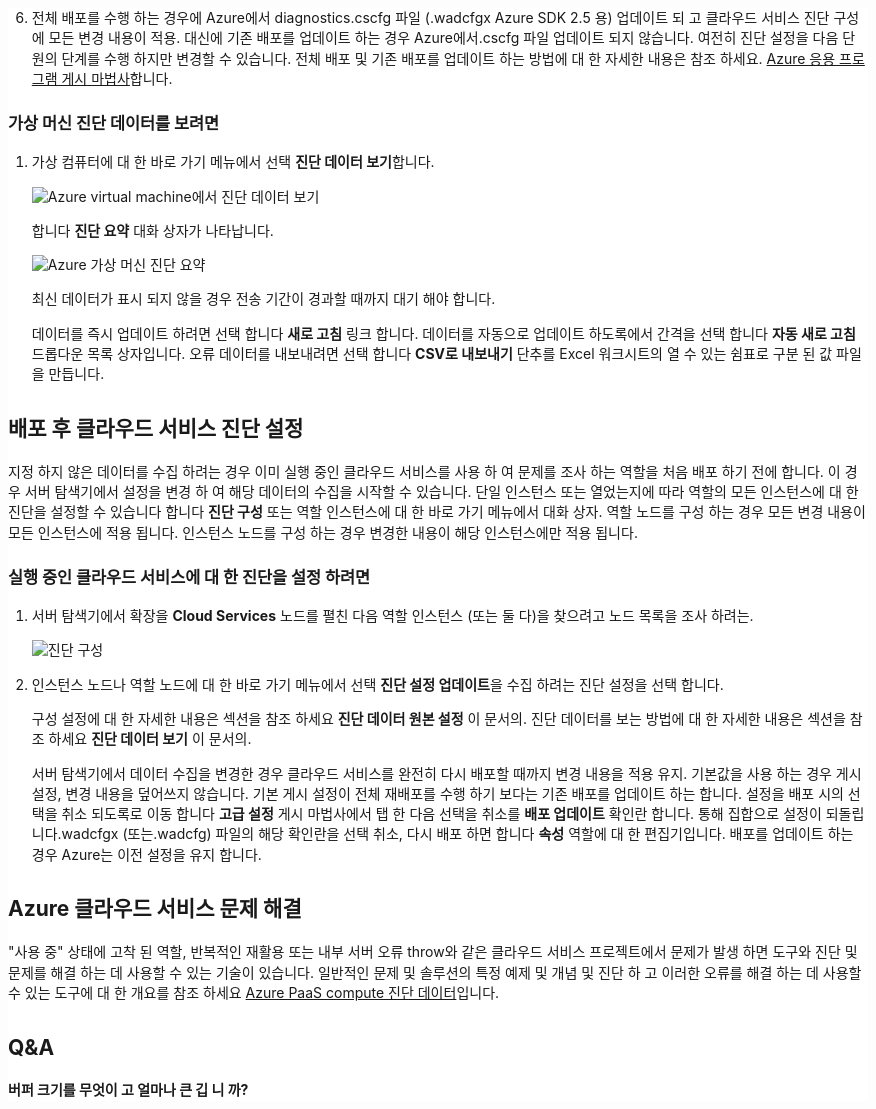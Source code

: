 6. 전체 배포를 수행 하는 경우에 Azure에서 diagnostics.cscfg 파일 (.wadcfgx Azure SDK 2.5 용) 업데이트 되 고 클라우드 서비스 진단 구성에 모든 변경 내용이 적용. 대신에 기존 배포를 업데이트 하는 경우 Azure에서.cscfg 파일 업데이트 되지 않습니다. 여전히 진단 설정을 다음 단원의 단계를 수행 하지만 변경할 수 있습니다. 전체 배포 및 기존 배포를 업데이트 하는 방법에 대 한 자세한 내용은 참조 하세요. [Azure 응용 프로그램 게시 마법사](vs-azure-tools-publish-azure-application-wizard.md)합니다.

### <a name="to-view-virtual-machine-diagnostics-data"></a>가상 머신 진단 데이터를 보려면
1. 가상 컴퓨터에 대 한 바로 가기 메뉴에서 선택 **진단 데이터 보기**합니다.
   
    ![Azure virtual machine에서 진단 데이터 보기](./media/vs-azure-tools-diagnostics-for-cloud-services-and-virtual-machines/IC766027.png)
   
    합니다 **진단 요약** 대화 상자가 나타납니다.
   
    ![Azure 가상 머신 진단 요약](./media/vs-azure-tools-diagnostics-for-cloud-services-and-virtual-machines/IC796667.png)  
   
    최신 데이터가 표시 되지 않을 경우 전송 기간이 경과할 때까지 대기 해야 합니다.
   
    데이터를 즉시 업데이트 하려면 선택 합니다 **새로 고침** 링크 합니다. 데이터를 자동으로 업데이트 하도록에서 간격을 선택 합니다 **자동 새로 고침** 드롭다운 목록 상자입니다. 오류 데이터를 내보내려면 선택 합니다 **CSV로 내보내기** 단추를 Excel 워크시트의 열 수 있는 쉼표로 구분 된 값 파일을 만듭니다.

## <a name="set-up-cloud-service-diagnostics-after-deployment"></a>배포 후 클라우드 서비스 진단 설정
지정 하지 않은 데이터를 수집 하려는 경우 이미 실행 중인 클라우드 서비스를 사용 하 여 문제를 조사 하는 역할을 처음 배포 하기 전에 합니다. 이 경우 서버 탐색기에서 설정을 변경 하 여 해당 데이터의 수집을 시작할 수 있습니다. 단일 인스턴스 또는 열었는지에 따라 역할의 모든 인스턴스에 대 한 진단을 설정할 수 있습니다 합니다 **진단 구성** 또는 역할 인스턴스에 대 한 바로 가기 메뉴에서 대화 상자. 역할 노드를 구성 하는 경우 모든 변경 내용이 모든 인스턴스에 적용 됩니다. 인스턴스 노드를 구성 하는 경우 변경한 내용이 해당 인스턴스에만 적용 됩니다.

### <a name="to-set-up-diagnostics-for-a-running-cloud-service"></a>실행 중인 클라우드 서비스에 대 한 진단을 설정 하려면
1. 서버 탐색기에서 확장을 **Cloud Services** 노드를 펼친 다음 역할 인스턴스 (또는 둘 다)을 찾으려고 노드 목록을 조사 하려는.
   
    ![진단 구성](./media/vs-azure-tools-diagnostics-for-cloud-services-and-virtual-machines/IC748913.png)
2. 인스턴스 노드나 역할 노드에 대 한 바로 가기 메뉴에서 선택 **진단 설정 업데이트**을 수집 하려는 진단 설정을 선택 합니다.
   
    구성 설정에 대 한 자세한 내용은 섹션을 참조 하세요 **진단 데이터 원본 설정** 이 문서의. 진단 데이터를 보는 방법에 대 한 자세한 내용은 섹션을 참조 하세요 **진단 데이터 보기** 이 문서의.
   
    서버 탐색기에서 데이터 수집을 변경한 경우 클라우드 서비스를 완전히 다시 배포할 때까지 변경 내용을 적용 유지. 기본값을 사용 하는 경우 게시 설정, 변경 내용을 덮어쓰지 않습니다. 기본 게시 설정이 전체 재배포를 수행 하기 보다는 기존 배포를 업데이트 하는 합니다. 설정을 배포 시의 선택을 취소 되도록로 이동 합니다 **고급 설정** 게시 마법사에서 탭 한 다음 선택을 취소를 **배포 업데이트** 확인란 합니다. 통해 집합으로 설정이 되돌립니다.wadcfgx (또는.wadcfg) 파일의 해당 확인란을 선택 취소, 다시 배포 하면 합니다 **속성** 역할에 대 한 편집기입니다. 배포를 업데이트 하는 경우 Azure는 이전 설정을 유지 합니다.

## <a name="troubleshoot-azure-cloud-service-issues"></a>Azure 클라우드 서비스 문제 해결
"사용 중" 상태에 고착 된 역할, 반복적인 재활용 또는 내부 서버 오류 throw와 같은 클라우드 서비스 프로젝트에서 문제가 발생 하면 도구와 진단 및 문제를 해결 하는 데 사용할 수 있는 기술이 있습니다. 일반적인 문제 및 솔루션의 특정 예제 및 개념 및 진단 하 고 이러한 오류를 해결 하는 데 사용할 수 있는 도구에 대 한 개요를 참조 하세요 [Azure PaaS compute 진단 데이터](http://blogs.msdn.com/b/kwill/archive/2013/08/09/windows-azure-paas-compute-diagnostics-data.aspx)입니다.

## <a name="q--a"></a>Q&A
**버퍼 크기를 무엇이 고 얼마나 큰 깁 니 까?**
